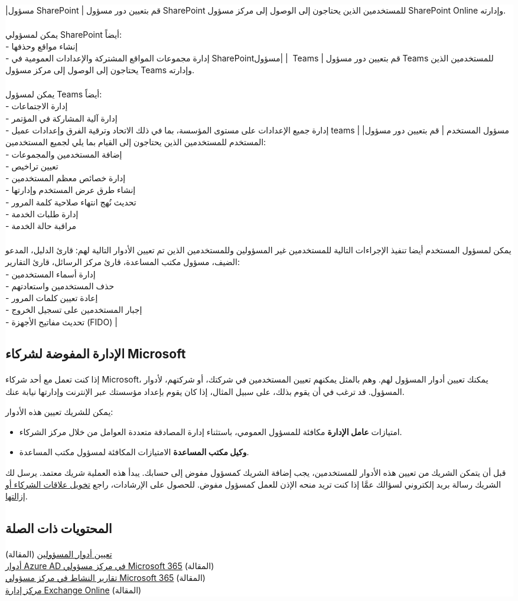 |مسؤول SharePoint    |   قم بتعيين دور مسؤول SharePoint للمستخدمين الذين يحتاجون إلى الوصول إلى مركز مسؤول SharePoint Online وإدارته. <br><br>يمكن لمسؤولي SharePoint أيضاً: <br> - إنشاء مواقع وحذفها <br> - إدارة مجموعات المواقع المشتركة والإعدادات العمومية في SharePoint‏   |
|مسؤول Teams    |   قم بتعيين دور مسؤول Teams للمستخدمين الذين يحتاجون إلى الوصول إلى مركز مسؤول Teams وإدارته. <br><br>يمكن لمسؤول Teams أيضاً: <br> - إدارة الاجتماعات <br> - إدارة آلية المشاركة في المؤتمر <br> - إدارة جميع الإعدادات على مستوى المؤسسة، بما في ذلك الاتحاد وترقية الفرق وإعدادات عميل teams   |
|مسؤول المستخدم     |    قم بتعيين دور مسؤول المستخدم للمستخدمين الذين يحتاجون إلى القيام بما يلي لجميع المستخدمين: <br> - إضافة المستخدمين والمجموعات <br> - تعيين تراخيص <br> - إدارة خصائص معظم المستخدمين <br> - إنشاء طرق عرض المستخدم وإدارتها <br> - تحديث نُهج انتهاء صلاحية كلمة المرور <br> - إدارة طلبات الخدمة <br> - مراقبة حالة الخدمة <br><br>  يمكن لمسؤول المستخدم أيضا تنفيذ الإجراءات التالية للمستخدمين غير المسؤولين وللمستخدمين الذين تم تعيين الأدوار التالية لهم: قارئ الدليل، المدعو الضيف، مسؤول مكتب المساعدة، قارئ مركز الرسائل، قارئ التقارير: <br> - إدارة أسماء المستخدمين<br> - حذف المستخدمين واستعادتهم<br> - إعادة تعيين كلمات المرور <br> - إجبار المستخدمين على تسجيل الخروج <br> - تحديث مفاتيح الأجهزة (FIDO)   |

## <a name="delegated-administration-for-microsoft-partners"></a>الإدارة المفوضة لشركاء Microsoft

إذا كنت تعمل مع أحد شركاء Microsoft، يمكنك تعيين أدوار المسؤول لهم. وهم بالمثل يمكنهم تعيين المستخدمين في شركتك، أو شركتهم، لأدوار المسؤول. قد ترغب في أن يقوم بذلك، على سبيل المثال، إذا كان يقوم بإعداد مؤسستك عبر الإنترنت وإدارتها نيابة عنك.
  
يمكن للشريك تعيين هذه الأدوار: 
  
- امتيازات **عامل الإدارة** مكافئة للمسؤول العمومي، باستثناء إدارة المصادقة متعددة العوامل من خلال مركز الشركاء.

- **وكيل مكتب المساعدة** الامتيازات المكافئة لمسؤول مكتب المساعدة.

قبل أن يتمكن الشريك من تعيين هذه الأدوار للمستخدمين، يجب إضافة الشريك كمسؤول مفوض إلى حسابك. يبدأ هذه العملية شريك معتمد. يرسل لك الشريك رسالة بريد إلكتروني لسؤالك عمَّا إذا كنت تريد منحه الإذن للعمل كمسؤول مفوض. للحصول على الإرشادات، راجع [تخويل علاقات الشركاء أو إزالتها](../misc/add-partner.md).
  
## <a name="related-content"></a>المحتويات ذات الصلة

[تعيين أدوار المسؤولين](assign-admin-roles.md) (المقالة)\
[أدوار Azure AD في مركز مسؤولي Microsoft 365](azure-ad-roles-in-the-mac.md) (المقالة)\
[تقارير النشاط في مركز مسؤولي Microsoft 365](../activity-reports/activity-reports.md) (المقالة)\
[مركز إدارة Exchange Online](about-exchange-online-admin-role.md) (المقالة)
